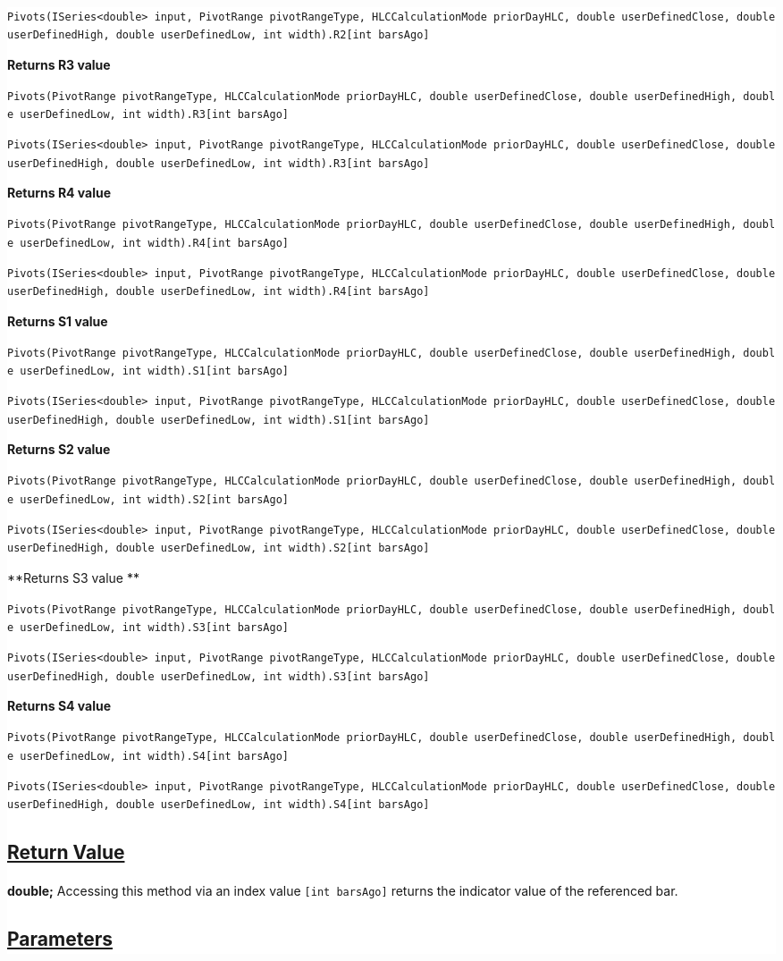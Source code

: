 `Pivots(ISeries<double> input, PivotRange pivotRangeType, HLCCalculationMode priorDayHLC, double userDefinedClose, double userDefinedHigh, double userDefinedLow, int width).R2[int barsAgo]`

**Returns R3 value**

`Pivots(PivotRange pivotRangeType, HLCCalculationMode priorDayHLC, double userDefinedClose, double userDefinedHigh, double userDefinedLow, int width).R3[int barsAgo]`

`Pivots(ISeries<double> input, PivotRange pivotRangeType, HLCCalculationMode priorDayHLC, double userDefinedClose, double userDefinedHigh, double userDefinedLow, int width).R3[int barsAgo]`

**Returns R4 value**

`Pivots(PivotRange pivotRangeType, HLCCalculationMode priorDayHLC, double userDefinedClose, double userDefinedHigh, double userDefinedLow, int width).R4[int barsAgo]`

`Pivots(ISeries<double> input, PivotRange pivotRangeType, HLCCalculationMode priorDayHLC, double userDefinedClose, double userDefinedHigh, double userDefinedLow, int width).R4[int barsAgo]`

**Returns S1 value**

`Pivots(PivotRange pivotRangeType, HLCCalculationMode priorDayHLC, double userDefinedClose, double userDefinedHigh, double userDefinedLow, int width).S1[int barsAgo]`

`Pivots(ISeries<double> input, PivotRange pivotRangeType, HLCCalculationMode priorDayHLC, double userDefinedClose, double userDefinedHigh, double userDefinedLow, int width).S1[int barsAgo]`

**Returns S2 value**

`Pivots(PivotRange pivotRangeType, HLCCalculationMode priorDayHLC, double userDefinedClose, double userDefinedHigh, double userDefinedLow, int width).S2[int barsAgo]`

`Pivots(ISeries<double> input, PivotRange pivotRangeType, HLCCalculationMode priorDayHLC, double userDefinedClose, double userDefinedHigh, double userDefinedLow, int width).S2[int barsAgo]`

\*\*Returns S3 value \*\*

`Pivots(PivotRange pivotRangeType, HLCCalculationMode priorDayHLC, double userDefinedClose, double userDefinedHigh, double userDefinedLow, int width).S3[int barsAgo]`

`Pivots(ISeries<double> input, PivotRange pivotRangeType, HLCCalculationMode priorDayHLC, double userDefinedClose, double userDefinedHigh, double userDefinedLow, int width).S3[int barsAgo]`

**Returns S4 value**

`Pivots(PivotRange pivotRangeType, HLCCalculationMode priorDayHLC, double userDefinedClose, double userDefinedHigh, double userDefinedLow, int width).S4[int barsAgo]`

`Pivots(ISeries<double> input, PivotRange pivotRangeType, HLCCalculationMode priorDayHLC, double userDefinedClose, double userDefinedHigh, double userDefinedLow, int width).S4[int barsAgo]`

## [Return Value](https://developer.ninjatrader.com/docs/desktop/camarilla_pivots\#return-value)

**double;** Accessing this method via an index value `[int barsAgo]` returns the indicator value of the referenced bar.

## [Parameters](https://developer.ninjatrader.com/docs/desktop/camarilla_pivots\#parameters)
